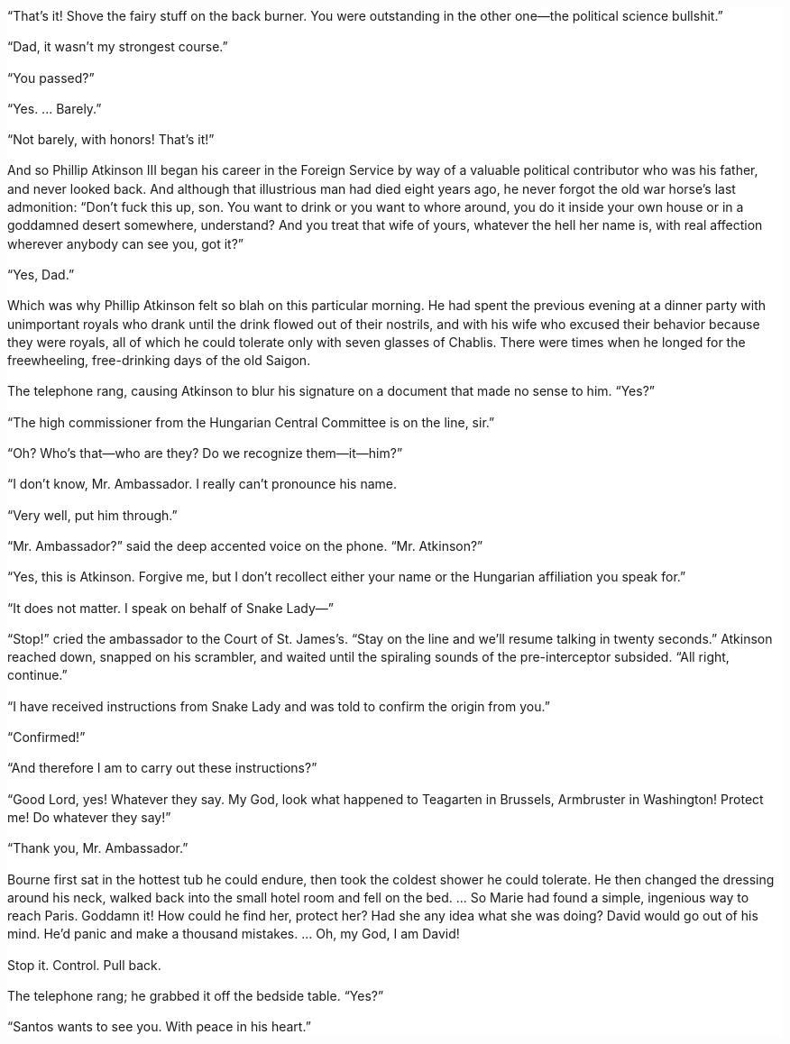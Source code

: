 “That’s it! Shove the fairy stuff on the back burner. You were outstanding in the other one—the political science bullshit.”

“Dad, it wasn’t my strongest course.”

“You passed?”

“Yes. ... Barely.”

“Not barely, with honors! That’s it!”

And so Phillip Atkinson III began his career in the Foreign Service by way of a valuable political contributor who was his father, and never looked back. And although that illustrious man had died eight years ago, he never forgot the old war horse’s last admonition: “Don’t fuck this up, son. You want to drink or you want to whore around, you do it inside your own house or in a goddamned desert somewhere, understand? And you treat that wife of yours, whatever the hell her name is, with real affection wherever anybody can see you, got it?”

“Yes, Dad.”

Which was why Phillip Atkinson felt so blah on this particular morning. He had spent the previous evening at a dinner party with unimportant royals who drank until the drink flowed out of their nostrils, and with his wife who excused their behavior because they were royals, all of which he could tolerate only with seven glasses of Chablis. There were times when he longed for the freewheeling, free-drinking days of the old Saigon.

The telephone rang, causing Atkinson to blur his signature on a document that made no sense to him. “Yes?”

“The high commissioner from the Hungarian Central Committee is on the line, sir.”

“Oh? Who’s that—who are they? Do we recognize them—it—him?”

“I don’t know, Mr. Ambassador. I really can’t pronounce his name.

“Very well, put him through.”

“Mr. Ambassador?” said the deep accented voice on the phone. “Mr. Atkinson?”

“Yes, this is Atkinson. Forgive me, but I don’t recollect either your name or the Hungarian affiliation you speak for.”

“It does not matter. I speak on behalf of Snake Lady—”

“Stop!” cried the ambassador to the Court of St. James’s. “Stay on the line and we’ll resume talking in twenty seconds.” Atkinson reached down, snapped on his scrambler, and waited until the spiraling sounds of the pre-interceptor subsided. “All right, continue.”

“I have received instructions from Snake Lady and was told to confirm the origin from you.”

“Confirmed!”

“And therefore I am to carry out these instructions?”

“Good Lord, yes! Whatever they say. My God, look what happened to Teagarten in Brussels, Armbruster in Washington! Protect me! Do whatever they say!”

“Thank you, Mr. Ambassador.”



Bourne first sat in the hottest tub he could endure, then took the coldest shower he could tolerate. He then changed the dressing around his neck, walked back into the small hotel room and fell on the bed. ... So Marie had found a simple, ingenious way to reach Paris. Goddamn it! How could he find her, protect her? Had she any idea what she was doing? David would go out of his mind. He’d panic and make a thousand mistakes. ... Oh, my God, I am David!

Stop it. Control. Pull back.

The telephone rang; he grabbed it off the bedside table. “Yes?”

“Santos wants to see you. With peace in his heart.”





